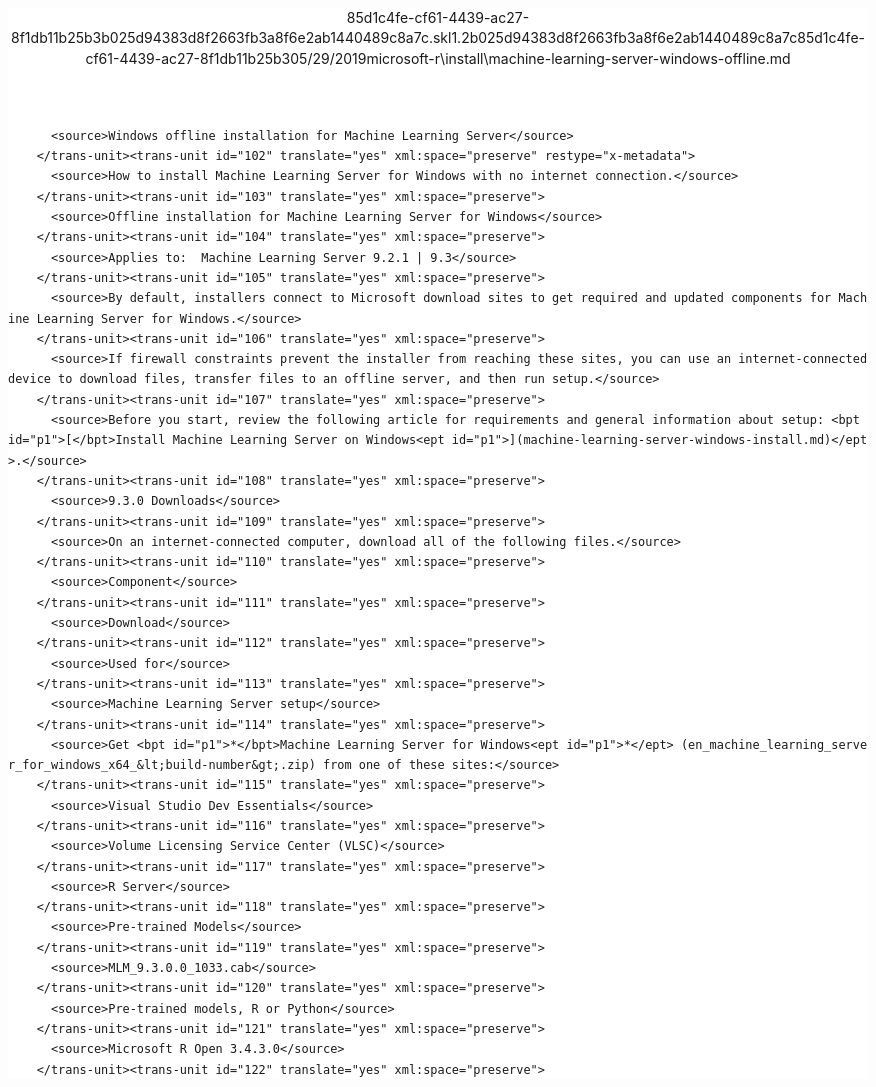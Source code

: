 <?xml version="1.0"?><xliff version="1.2" xmlns="urn:oasis:names:tc:xliff:document:1.2" xmlns:xsi="http://www.w3.org/2001/XMLSchema-instance" xsi:schemaLocation="urn:oasis:names:tc:xliff:document:1.2 xliff-core-1.2-transitional.xsd"><file datatype="xml" original="machine-learning-server-windows-offline.md" source-language="en-US" target-language="en-US"><header><tool tool-id="mdxliff" tool-name="mdxliff" tool-version="1.0-8ab897d" tool-company="Microsoft" /><xliffext:skl_file_name xmlns:xliffext="urn:microsoft:content:schema:xliffextensions">85d1c4fe-cf61-4439-ac27-8f1db11b25b3b025d94383d8f2663fb3a8f6e2ab1440489c8a7c.skl</xliffext:skl_file_name><xliffext:version xmlns:xliffext="urn:microsoft:content:schema:xliffextensions">1.2</xliffext:version><xliffext:ms.openlocfilehash xmlns:xliffext="urn:microsoft:content:schema:xliffextensions">b025d94383d8f2663fb3a8f6e2ab1440489c8a7c</xliffext:ms.openlocfilehash><xliffext:ms.sourcegitcommit xmlns:xliffext="urn:microsoft:content:schema:xliffextensions">85d1c4fe-cf61-4439-ac27-8f1db11b25b3</xliffext:ms.sourcegitcommit><xliffext:ms.lasthandoff xmlns:xliffext="urn:microsoft:content:schema:xliffextensions">05/29/2019</xliffext:ms.lasthandoff><xliffext:ms.openlocfilepath xmlns:xliffext="urn:microsoft:content:schema:xliffextensions">microsoft-r\install\machine-learning-server-windows-offline.md</xliffext:ms.openlocfilepath></header><body><group id="content" extype="content"><trans-unit id="101" translate="yes" xml:space="preserve" restype="x-metadata">
          <source>Windows offline installation for Machine Learning Server</source>
        </trans-unit><trans-unit id="102" translate="yes" xml:space="preserve" restype="x-metadata">
          <source>How to install Machine Learning Server for Windows with no internet connection.</source>
        </trans-unit><trans-unit id="103" translate="yes" xml:space="preserve">
          <source>Offline installation for Machine Learning Server for Windows</source>
        </trans-unit><trans-unit id="104" translate="yes" xml:space="preserve">
          <source>Applies to:  Machine Learning Server 9.2.1 | 9.3</source>
        </trans-unit><trans-unit id="105" translate="yes" xml:space="preserve">
          <source>By default, installers connect to Microsoft download sites to get required and updated components for Machine Learning Server for Windows.</source>
        </trans-unit><trans-unit id="106" translate="yes" xml:space="preserve">
          <source>If firewall constraints prevent the installer from reaching these sites, you can use an internet-connected device to download files, transfer files to an offline server, and then run setup.</source>
        </trans-unit><trans-unit id="107" translate="yes" xml:space="preserve">
          <source>Before you start, review the following article for requirements and general information about setup: <bpt id="p1">[</bpt>Install Machine Learning Server on Windows<ept id="p1">](machine-learning-server-windows-install.md)</ept>.</source>
        </trans-unit><trans-unit id="108" translate="yes" xml:space="preserve">
          <source>9.3.0 Downloads</source>
        </trans-unit><trans-unit id="109" translate="yes" xml:space="preserve">
          <source>On an internet-connected computer, download all of the following files.</source>
        </trans-unit><trans-unit id="110" translate="yes" xml:space="preserve">
          <source>Component</source>
        </trans-unit><trans-unit id="111" translate="yes" xml:space="preserve">
          <source>Download</source>
        </trans-unit><trans-unit id="112" translate="yes" xml:space="preserve">
          <source>Used for</source>
        </trans-unit><trans-unit id="113" translate="yes" xml:space="preserve">
          <source>Machine Learning Server setup</source>
        </trans-unit><trans-unit id="114" translate="yes" xml:space="preserve">
          <source>Get <bpt id="p1">*</bpt>Machine Learning Server for Windows<ept id="p1">*</ept> (en_machine_learning_server_for_windows_x64_&lt;build-number&gt;.zip) from one of these sites:</source>
        </trans-unit><trans-unit id="115" translate="yes" xml:space="preserve">
          <source>Visual Studio Dev Essentials</source>
        </trans-unit><trans-unit id="116" translate="yes" xml:space="preserve">
          <source>Volume Licensing Service Center (VLSC)</source>
        </trans-unit><trans-unit id="117" translate="yes" xml:space="preserve">
          <source>R Server</source>
        </trans-unit><trans-unit id="118" translate="yes" xml:space="preserve">
          <source>Pre-trained Models</source>
        </trans-unit><trans-unit id="119" translate="yes" xml:space="preserve">
          <source>MLM_9.3.0.0_1033.cab</source>
        </trans-unit><trans-unit id="120" translate="yes" xml:space="preserve">
          <source>Pre-trained models, R or Python</source>
        </trans-unit><trans-unit id="121" translate="yes" xml:space="preserve">
          <source>Microsoft R Open 3.4.3.0</source>
        </trans-unit><trans-unit id="122" translate="yes" xml:space="preserve">